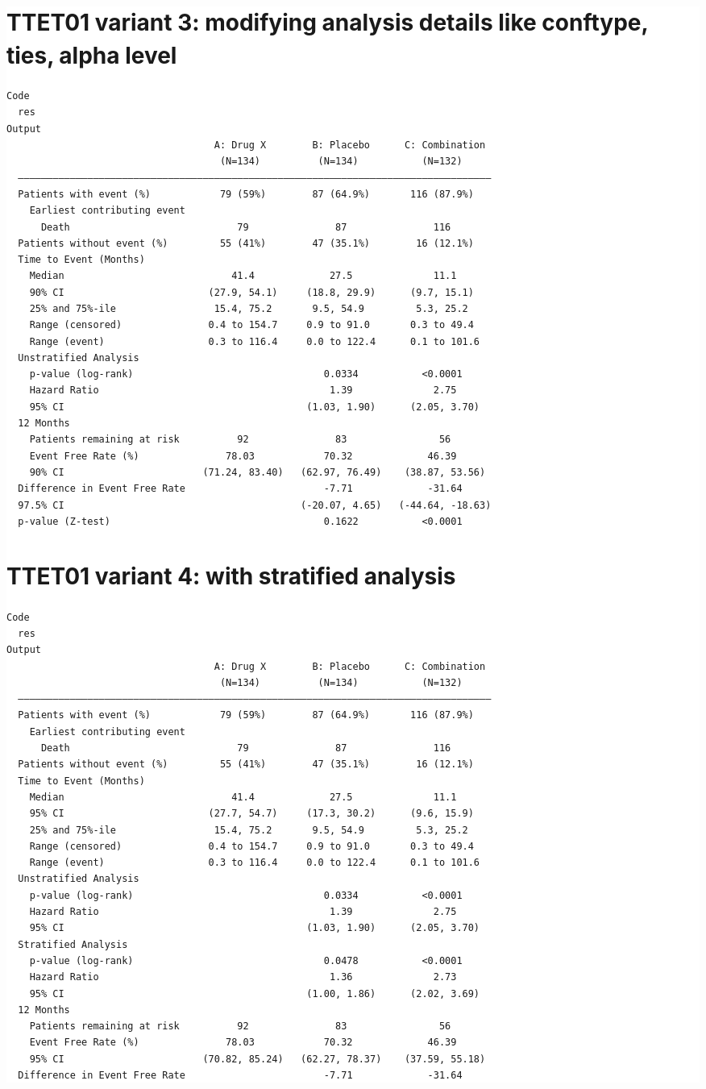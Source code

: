 # TTET01 variant 3: modifying analysis details like conftype, ties, alpha level

    Code
      res
    Output
                                        A: Drug X        B: Placebo      C: Combination 
                                         (N=134)          (N=134)           (N=132)     
      ——————————————————————————————————————————————————————————————————————————————————
      Patients with event (%)            79 (59%)        87 (64.9%)       116 (87.9%)   
        Earliest contributing event                                                     
          Death                             79               87               116       
      Patients without event (%)         55 (41%)        47 (35.1%)        16 (12.1%)   
      Time to Event (Months)                                                            
        Median                             41.4             27.5              11.1      
        90% CI                         (27.9, 54.1)     (18.8, 29.9)      (9.7, 15.1)   
        25% and 75%-ile                 15.4, 75.2       9.5, 54.9         5.3, 25.2    
        Range (censored)               0.4 to 154.7     0.9 to 91.0       0.3 to 49.4   
        Range (event)                  0.3 to 116.4     0.0 to 122.4      0.1 to 101.6  
      Unstratified Analysis                                                             
        p-value (log-rank)                                 0.0334           <0.0001     
        Hazard Ratio                                        1.39              2.75      
        95% CI                                          (1.03, 1.90)      (2.05, 3.70)  
      12 Months                                                                         
        Patients remaining at risk          92               83                56       
        Event Free Rate (%)               78.03            70.32             46.39      
        90% CI                        (71.24, 83.40)   (62.97, 76.49)    (38.87, 53.56) 
      Difference in Event Free Rate                        -7.71             -31.64     
      97.5% CI                                         (-20.07, 4.65)   (-44.64, -18.63)
      p-value (Z-test)                                     0.1622           <0.0001     

# TTET01 variant 4: with stratified analysis

    Code
      res
    Output
                                        A: Drug X        B: Placebo      C: Combination 
                                         (N=134)          (N=134)           (N=132)     
      ——————————————————————————————————————————————————————————————————————————————————
      Patients with event (%)            79 (59%)        87 (64.9%)       116 (87.9%)   
        Earliest contributing event                                                     
          Death                             79               87               116       
      Patients without event (%)         55 (41%)        47 (35.1%)        16 (12.1%)   
      Time to Event (Months)                                                            
        Median                             41.4             27.5              11.1      
        95% CI                         (27.7, 54.7)     (17.3, 30.2)      (9.6, 15.9)   
        25% and 75%-ile                 15.4, 75.2       9.5, 54.9         5.3, 25.2    
        Range (censored)               0.4 to 154.7     0.9 to 91.0       0.3 to 49.4   
        Range (event)                  0.3 to 116.4     0.0 to 122.4      0.1 to 101.6  
      Unstratified Analysis                                                             
        p-value (log-rank)                                 0.0334           <0.0001     
        Hazard Ratio                                        1.39              2.75      
        95% CI                                          (1.03, 1.90)      (2.05, 3.70)  
      Stratified Analysis                                                               
        p-value (log-rank)                                 0.0478           <0.0001     
        Hazard Ratio                                        1.36              2.73      
        95% CI                                          (1.00, 1.86)      (2.02, 3.69)  
      12 Months                                                                         
        Patients remaining at risk          92               83                56       
        Event Free Rate (%)               78.03            70.32             46.39      
        95% CI                        (70.82, 85.24)   (62.27, 78.37)    (37.59, 55.18) 
      Difference in Event Free Rate                        -7.71             -31.64     
